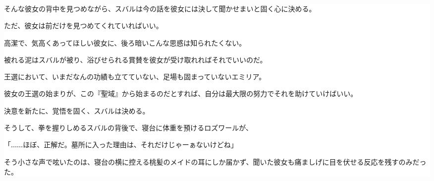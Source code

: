 そんな彼女の背中を見つめながら、スバルは今の話を彼女には決して聞かせまいと固く心に決める。

ただ、彼女は前だけを見つめてくれていればいい。

高潔で、気高くあってほしい彼女に、後ろ暗いこんな思惑は知られたくない。

被れる泥はスバルが被り、浴びせられる賞賛を彼女が受け取れればそれでいいのだ。

王選において、いまだなんの功績も立てていない、足場も固まっていないエミリア。

彼女の王選の始まりが、この『聖域』から始まるのだとすれば、自分は最大限の努力でそれを助けていけばいい。

決意を新たに、覚悟を固く、スバルは決める。

そうして、拳を握りしめるスバルの背後で、寝台に体重を預けるロズワールが、

「……ほぼ、正解だ。墓所に入った理由は、それだけじゃーぁないけどね」

そう小さな声で呟いたのは、寝台の横に控える桃髪のメイドの耳にしか届かず、聞いた彼女も痛ましげに目を伏せる反応を残すのみだった。

